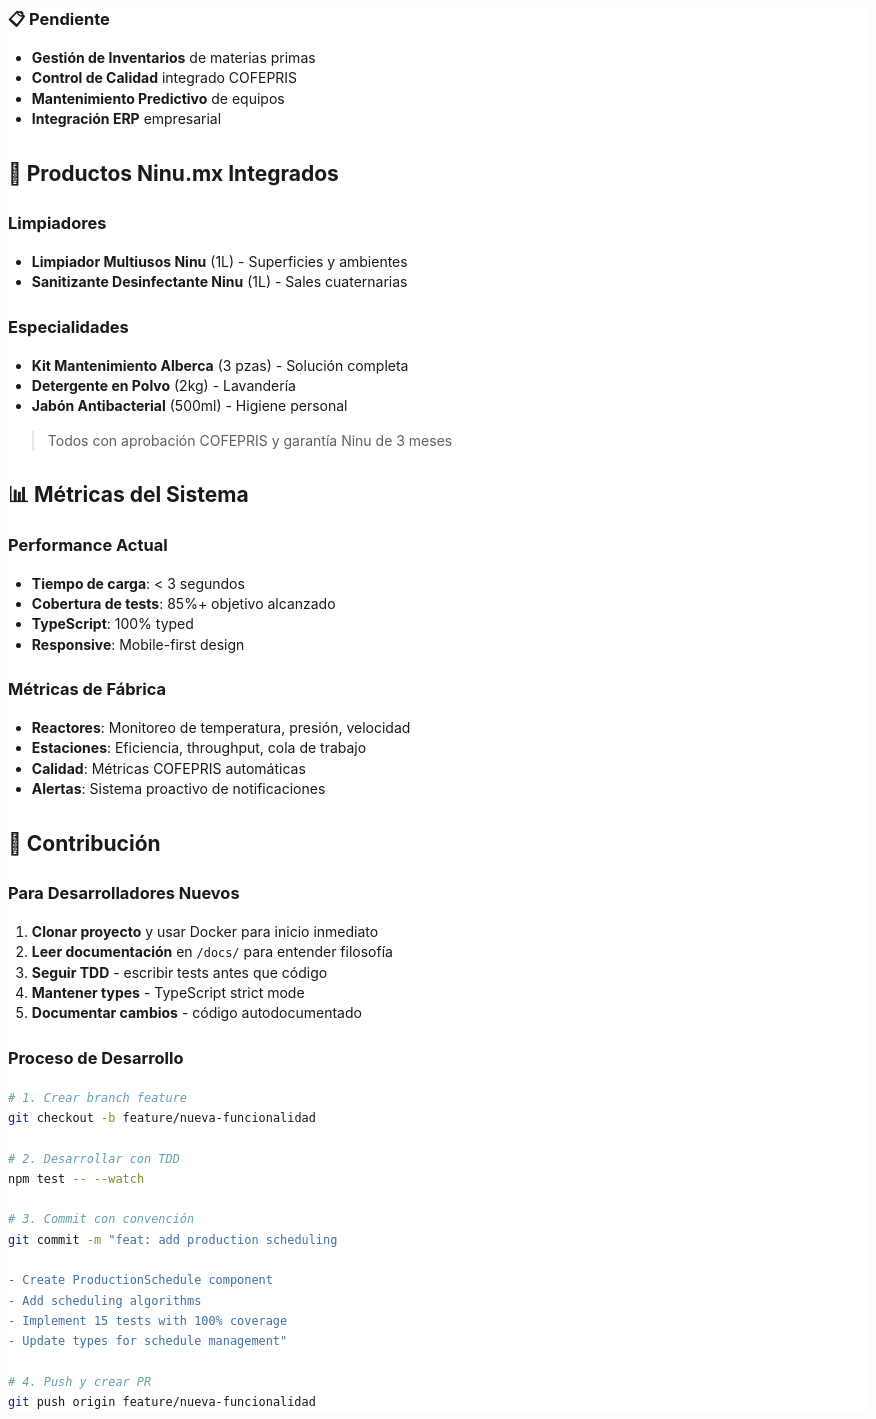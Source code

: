 ### 📋 Pendiente
- **Gestión de Inventarios** de materias primas
- **Control de Calidad** integrado COFEPRIS
- **Mantenimiento Predictivo** de equipos
- **Integración ERP** empresarial

## 🎯 Productos Ninu.mx Integrados

### Limpiadores
- **Limpiador Multiusos Ninu** (1L) - Superficies y ambientes
- **Sanitizante Desinfectante Ninu** (1L) - Sales cuaternarias

### Especialidades
- **Kit Mantenimiento Alberca** (3 pzas) - Solución completa
- **Detergente en Polvo** (2kg) - Lavandería
- **Jabón Antibacterial** (500ml) - Higiene personal

> Todos con aprobación COFEPRIS y garantía Ninu de 3 meses

## 📊 Métricas del Sistema

### Performance Actual
- **Tiempo de carga**: < 3 segundos
- **Cobertura de tests**: 85%+ objetivo alcanzado
- **TypeScript**: 100% typed
- **Responsive**: Mobile-first design

### Métricas de Fábrica
- **Reactores**: Monitoreo de temperatura, presión, velocidad
- **Estaciones**: Eficiencia, throughput, cola de trabajo
- **Calidad**: Métricas COFEPRIS automáticas
- **Alertas**: Sistema proactivo de notificaciones

## 🤝 Contribución

### Para Desarrolladores Nuevos
1. **Clonar proyecto** y usar Docker para inicio inmediato
2. **Leer documentación** en `/docs/` para entender filosofía
3. **Seguir TDD** - escribir tests antes que código
4. **Mantener types** - TypeScript strict mode
5. **Documentar cambios** - código autodocumentado

### Proceso de Desarrollo
```bash
# 1. Crear branch feature
git checkout -b feature/nueva-funcionalidad

# 2. Desarrollar con TDD
npm test -- --watch

# 3. Commit con convención
git commit -m "feat: add production scheduling

- Create ProductionSchedule component
- Add scheduling algorithms
- Implement 15 tests with 100% coverage
- Update types for schedule management"

# 4. Push y crear PR
git push origin feature/nueva-funcionalidad
```